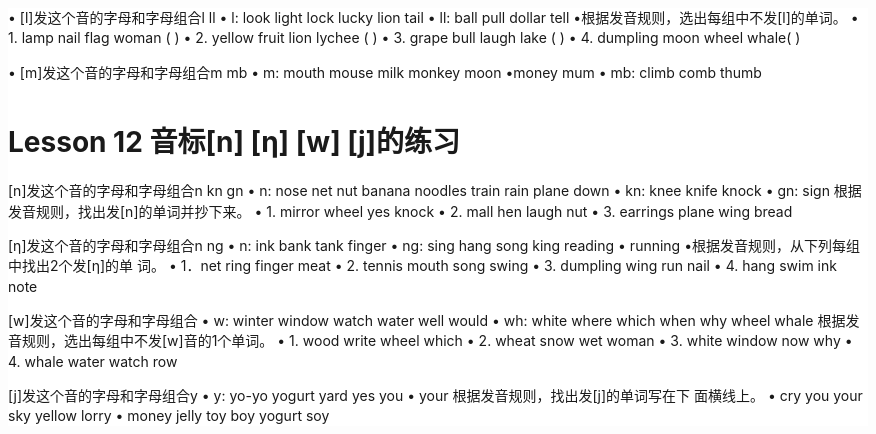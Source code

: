 •  [l]发这个音的字母和字母组合l   ll
•     l: look   light   lock   lucky   lion   tail
•     ll: ball  pull    dollar  tell
•根据发音规则，选出每组中不发[l]的单词。
•    1. lamp     nail     flag   woman     (        )
•    2. yellow    fruit    lion   lychee     (        )
•    3. grape     bull    laugh  lake        (        )
•    4. dumpling  moon  wheel  whale(        )
 
•     [m]发这个音的字母和字母组合m   mb
•        m: mouth  mouse  milk  monkey   moon
•money   mum
•        mb: climb  comb  thumb

# Lesson 12  音标[n] [η] [w] [j]的练习

 [n]发这个音的字母和字母组合n   kn   gn
•  n: nose   net  nut   banana   noodles   train
rain  plane down
•  kn: knee  knife  knock
•  gn: sign
根据发音规则，找出发[n]的单词并抄下来。
•  1. mirror   wheel     yes       knock
•  2. mall       hen        laugh    nut
•  3. earrings plane    wing     bread

[η]发这个音的字母和字母组合n   ng
•  n:  ink   bank   tank   finger
•  ng: sing   hang   song   king   reading
•        running
•根据发音规则，从下列每组中找出2个发[η]的单
词。
•  1．net         ring         finger      meat
•  2. tennis      mouth    song      swing
•  3. dumpling  wing     run         nail
•  4. hang       swim       ink          note

[w]发这个音的字母和字母组合
•  w: winter  window   watch   water  well  would
•  wh: white  where  which  when  why  wheel
whale
根据发音规则，选出每组中不发[w]音的1个单词。
•  1. wood   write   wheel  which
•  2. wheat   snow   wet   woman
•  3. white  window  now   why
•  4. whale  water    watch  row

 [j]发这个音的字母和字母组合y
•  y: yo-yo   yogurt   yard  yes   you
•     your
根据发音规则，找出发[j]的单词写在下
面横线上。
•  cry    you   your   sky   yellow   lorry
•  money  jelly   toy   boy  yogurt   soy
